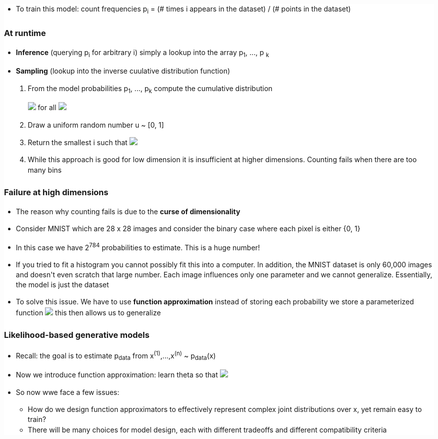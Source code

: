 - To train this model: count frequencies
    p<sub>i</sub> = (# times i appears in the dataset) / (# points in the dataset)

### At runtime
- **Inference** (querying p<sub>i</sub> for arbitrary i) simply a lookup into
the array p<sub>1</sub>, ..., p <sub>k</sub>

- **Sampling** (lookup into the inverse cuulative distribution function)
    1. From the model probabilities p<sub>1</sub>, ..., p<sub>k</sub> compute
       the cumulative distribution

        <img src="https://render.githubusercontent.com/render/math?math=F_{i} = p_{1} + ... + p_{i}">
        for all
        <img src="https://render.githubusercontent.com/render/math?math=i \in {1, ..., k}">

    2. Draw a uniform random number u ~ [0, 1]

    3. Return the smallest i such that
        <img src="https://render.githubusercontent.com/render/math?math=u \leq F_{i}">

    4. While this approach is good for low dimension it is insufficient at
       higher dimensions. Counting fails when there are too many bins

### Failure at high dimensions
- The reason why counting fails is due to the **curse of dimensionality**

- Consider MNIST which are 28 x 28 images and consider the binary case where
  each pixel is either {0, 1}

- In this case we have 2<sup>784</sup> probabilities to estimate. This is a huge number!

- If you tried to fit a histogram you cannot possibly fit this into a computer.
  In addition, the MNIST dataset is only 60,000 images and doesn't even scratch
  that large number. Each image influences only one parameter and we cannot
  generalize. Essentially, the model is just the dataset

- To solve this issue. We have to use **function approximation** instead of
  storing each probability we store a parameterized function
  <img src="https://render.githubusercontent.com/render/math?math=p_{\theta}(x)">
  this then allows us to generalize

### Likelihood-based generative models
- Recall: the goal is to estimate p<sub>data</sub> from
  x<sup>(1)</sup>,...,x<sup>(n)</sup> ~ p<sub>data</sub>(x)

- Now we introduce function approximation: learn theta so that
  <img src="https://render.githubusercontent.com/render/math?math=p_{\theta}(x) \approx p_{data}(x)">

- So now wwe face a few issues:
    - How do we design function approximators to effectively represent complex joint
    distributions over x, yet remain easy to train?
    - There will be many choices for model design, each with different tradeoffs and
    different compatibility criteria
